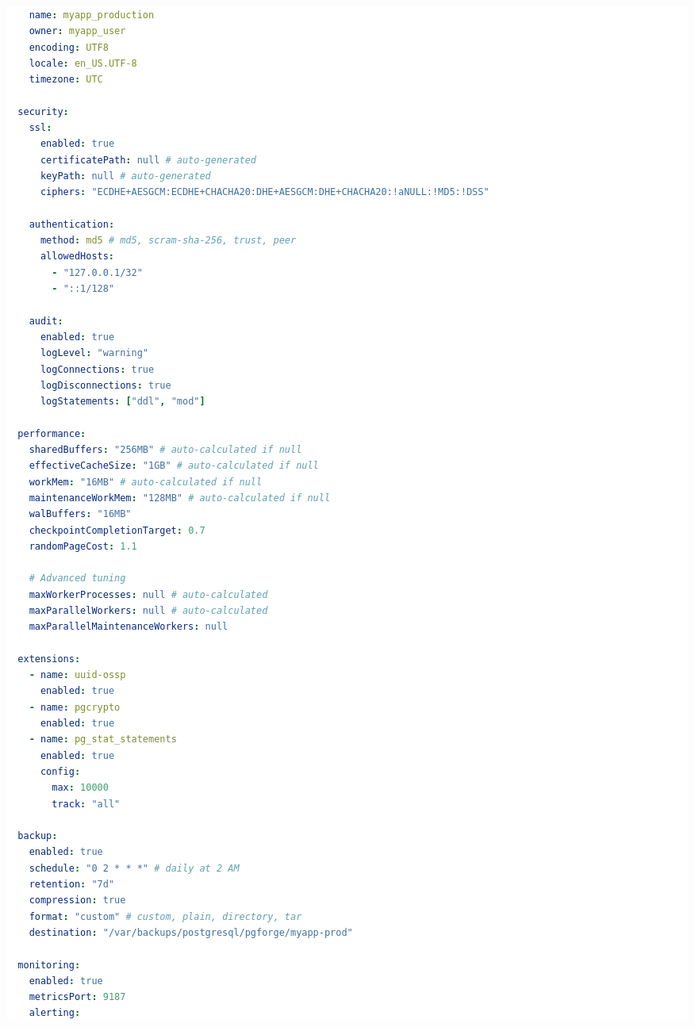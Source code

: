 ```yaml
    name: myapp_production
    owner: myapp_user
    encoding: UTF8
    locale: en_US.UTF-8
    timezone: UTC

  security:
    ssl:
      enabled: true
      certificatePath: null # auto-generated
      keyPath: null # auto-generated
      ciphers: "ECDHE+AESGCM:ECDHE+CHACHA20:DHE+AESGCM:DHE+CHACHA20:!aNULL:!MD5:!DSS"

    authentication:
      method: md5 # md5, scram-sha-256, trust, peer
      allowedHosts:
        - "127.0.0.1/32"
        - "::1/128"

    audit:
      enabled: true
      logLevel: "warning"
      logConnections: true
      logDisconnections: true
      logStatements: ["ddl", "mod"]

  performance:
    sharedBuffers: "256MB" # auto-calculated if null
    effectiveCacheSize: "1GB" # auto-calculated if null
    workMem: "16MB" # auto-calculated if null
    maintenanceWorkMem: "128MB" # auto-calculated if null
    walBuffers: "16MB"
    checkpointCompletionTarget: 0.7
    randomPageCost: 1.1

    # Advanced tuning
    maxWorkerProcesses: null # auto-calculated
    maxParallelWorkers: null # auto-calculated
    maxParallelMaintenanceWorkers: null

  extensions:
    - name: uuid-ossp
      enabled: true
    - name: pgcrypto
      enabled: true
    - name: pg_stat_statements
      enabled: true
      config:
        max: 10000
        track: "all"

  backup:
    enabled: true
    schedule: "0 2 * * *" # daily at 2 AM
    retention: "7d"
    compression: true
    format: "custom" # custom, plain, directory, tar
    destination: "/var/backups/postgresql/pgforge/myapp-prod"

  monitoring:
    enabled: true
    metricsPort: 9187
    alerting:
```